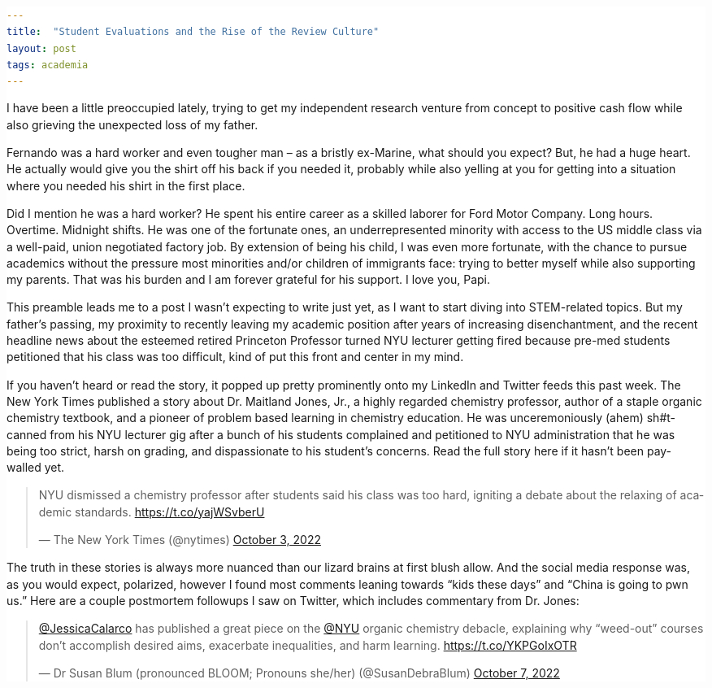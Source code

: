 ```yaml
---
title:  "Student Evaluations and the Rise of the Review Culture"
layout: post
tags: academia
---
```


I have been a little preoccupied lately, trying to get my independent research venture from concept to positive cash flow while also grieving the unexpected loss of my father. 

Fernando was a hard worker and even tougher man – as a bristly ex-Marine, what should you expect? But, he had a huge heart. He actually would give you the shirt off his back if you needed it, probably while also yelling at you for getting into a situation where you needed his shirt in the first place. 

Did I mention he was a hard worker? He spent his entire career as a skilled laborer for Ford Motor Company. Long hours. Overtime. Midnight shifts. He was one of the fortunate ones, an underrepresented minority with access to the US middle class via a well-paid, union negotiated factory job. By extension of being his child, I was even more fortunate, with the chance to pursue academics without the pressure most minorities and/or children of immigrants face: trying to better myself while also supporting my parents. That was his burden and I am forever grateful for his support. I love you, Papi.

This preamble leads me to a post I wasn’t expecting to write just yet, as I want to start diving into STEM-related topics. But my father’s passing, my proximity to recently leaving my academic position after years of increasing disenchantment, and the recent headline news about the esteemed retired Princeton Professor turned NYU lecturer getting fired because pre-med students petitioned that his class was too difficult, kind of put this front and center in my mind.

If you haven’t heard or read the story, it popped up pretty prominently onto my LinkedIn and Twitter feeds this past week. The New York Times published a story about Dr. Maitland Jones, Jr., a highly regarded chemistry professor, author of a staple organic chemistry textbook, and a pioneer of problem based learning in chemistry education. He was unceremoniously (ahem) sh#t-canned from his NYU lecturer gig after a bunch of his students complained and petitioned to NYU administration that he was being too strict, harsh on grading, and dispassionate to his student’s concerns. Read the full story here if it hasn’t been pay-walled yet. 

<blockquote class="twitter-tweet"><p lang="en" dir="ltr">NYU dismissed a chemistry professor after students said his class was too hard, igniting a debate about the relaxing of academic standards. <a href="https://t.co/yajWSvberU">https://t.co/yajWSvberU</a></p>&mdash; The New York Times (@nytimes) <a href="https://twitter.com/nytimes/status/1577000297439924250?ref_src=twsrc%5Etfw">October 3, 2022</a></blockquote>

The truth in these stories is always more nuanced than our lizard brains at first blush allow. And the social media response was, as you would expect, polarized, however I found most comments leaning towards “kids these days” and “China is going to pwn us.” Here are a couple postmortem followups I saw on Twitter, which includes commentary from Dr. Jones:

<blockquote class="twitter-tweet"><p lang="en" dir="ltr">⁦<a href="https://twitter.com/JessicaCalarco?ref_src=twsrc%5Etfw">@JessicaCalarco</a>⁩ has published a great piece on the <a href="https://twitter.com/nyu?ref_src=twsrc%5Etfw">@NYU</a> organic chemistry debacle, explaining why “weed-out” courses don’t accomplish desired aims, exacerbate inequalities, and harm learning. <a href="https://t.co/YKPGoIxOTR">https://t.co/YKPGoIxOTR</a></p>&mdash; Dr Susan Blum (pronounced BLOOM; Pronouns she/her) (@SusanDebraBlum) <a href="https://twitter.com/SusanDebraBlum/status/1578357980998897664?ref_src=twsrc%5Etfw">October 7, 2022</a></blockquote> 

